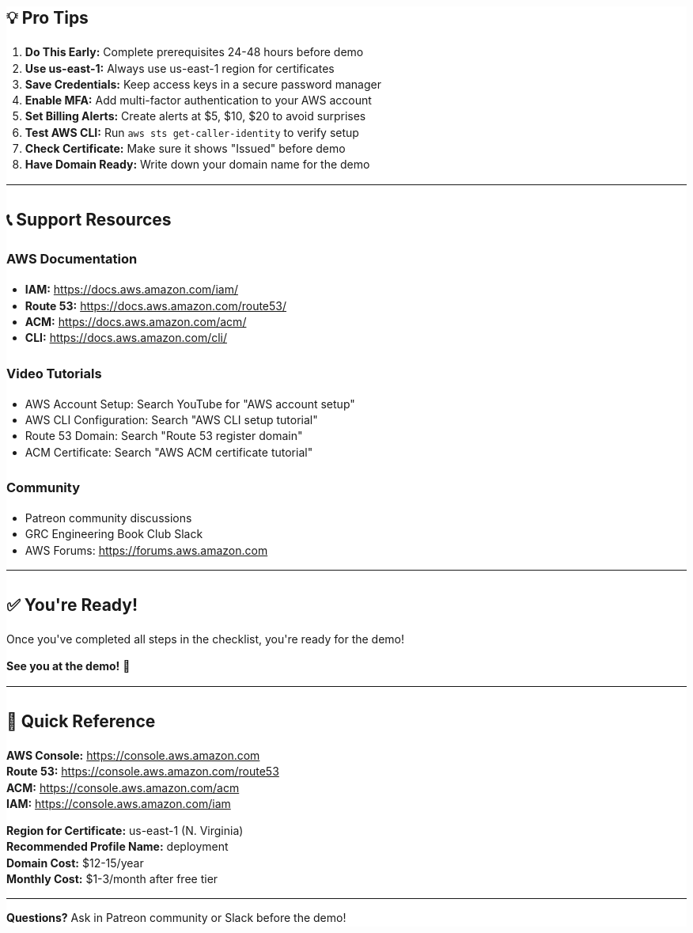 
## 💡 Pro Tips

1. **Do This Early:** Complete prerequisites 24-48 hours before demo
2. **Use us-east-1:** Always use us-east-1 region for certificates
3. **Save Credentials:** Keep access keys in a secure password manager
4. **Enable MFA:** Add multi-factor authentication to your AWS account
5. **Set Billing Alerts:** Create alerts at $5, $10, $20 to avoid surprises
6. **Test AWS CLI:** Run `aws sts get-caller-identity` to verify setup
7. **Check Certificate:** Make sure it shows "Issued" before demo
8. **Have Domain Ready:** Write down your domain name for the demo

---

## 📞 Support Resources

### AWS Documentation
- **IAM:** https://docs.aws.amazon.com/iam/
- **Route 53:** https://docs.aws.amazon.com/route53/
- **ACM:** https://docs.aws.amazon.com/acm/
- **CLI:** https://docs.aws.amazon.com/cli/

### Video Tutorials
- AWS Account Setup: Search YouTube for "AWS account setup"
- AWS CLI Configuration: Search "AWS CLI setup tutorial"
- Route 53 Domain: Search "Route 53 register domain"
- ACM Certificate: Search "AWS ACM certificate tutorial"

### Community
- Patreon community discussions
- GRC Engineering Book Club Slack
- AWS Forums: https://forums.aws.amazon.com

---

## ✅ You're Ready!

Once you've completed all steps in the checklist, you're ready for the demo!

**See you at the demo!** 🚀

---

## 🔖 Quick Reference

**AWS Console:** https://console.aws.amazon.com  
**Route 53:** https://console.aws.amazon.com/route53  
**ACM:** https://console.aws.amazon.com/acm  
**IAM:** https://console.aws.amazon.com/iam  

**Region for Certificate:** us-east-1 (N. Virginia)  
**Recommended Profile Name:** deployment  
**Domain Cost:** $12-15/year  
**Monthly Cost:** $1-3/month after free tier  

---

**Questions?** Ask in Patreon community or Slack before the demo!
